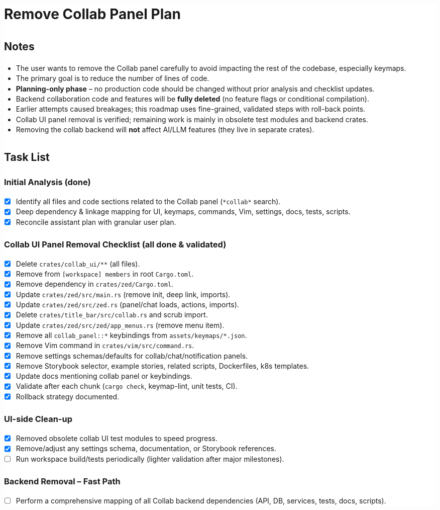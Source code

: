 # Remove Collab Panel Plan

## Notes
- The user wants to remove the Collab panel carefully to avoid impacting the rest of the codebase, especially keymaps.
- The primary goal is to reduce the number of lines of code.
- **Planning-only phase** – no production code should be changed without prior analysis and checklist updates.
- Backend collaboration code and features will be **fully deleted** (no feature flags or conditional compilation).
- Earlier attempts caused breakages; this roadmap uses fine-grained, validated steps with roll-back points.
- Collab UI panel removal is verified; remaining work is mainly in obsolete test modules and backend crates.
- Removing the collab backend will **not** affect AI/LLM features (they live in separate crates).

## Task List

### Initial Analysis (done)
- [x] Identify all files and code sections related to the Collab panel (`*collab*` search).
- [x] Deep dependency & linkage mapping for UI, keymaps, commands, Vim, settings, docs, tests, scripts.
- [x] Reconcile assistant plan with granular user plan.

### Collab UI Panel Removal Checklist (all done & validated)
- [x] Delete `crates/collab_ui/**` (all files).
- [x] Remove from `[workspace] members` in root `Cargo.toml`.
- [x] Remove dependency in `crates/zed/Cargo.toml`.
- [x] Update `crates/zed/src/main.rs` (remove init, deep link, imports).
- [x] Update `crates/zed/src/zed.rs` (panel/chat loads, actions, imports).
- [x] Delete `crates/title_bar/src/collab.rs` and scrub import.
- [x] Update `crates/zed/src/zed/app_menus.rs` (remove menu item).
- [x] Remove all `collab_panel::*` keybindings from `assets/keymaps/*.json`.
- [x] Remove Vim command in `crates/vim/src/command.rs`.
- [x] Remove settings schemas/defaults for collab/chat/notification panels.
- [x] Remove Storybook selector, example stories, related scripts, Dockerfiles, k8s templates.
- [x] Update docs mentioning collab panel or keybindings.
- [x] Validate after each chunk (`cargo check`, keymap-lint, unit tests, CI).
- [x] Rollback strategy documented.

### UI-side Clean-up
- [x] Removed obsolete collab UI test modules to speed progress.
- [x] Remove/adjust any settings schema, documentation, or Storybook references.
- [ ] Run workspace build/tests periodically (lighter validation after major milestones).

### Backend Removal – Fast Path
- [ ] Perform a comprehensive mapping of all Collab backend dependencies (API, DB, services, tests, docs, scripts).
